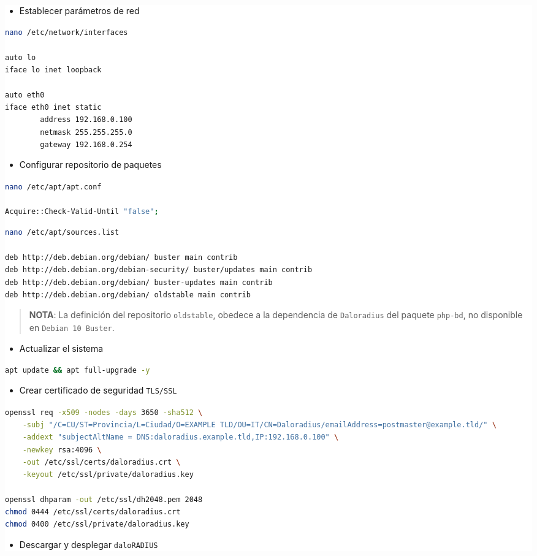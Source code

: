 - Establecer parámetros de red

```bash
nano /etc/network/interfaces

auto lo
iface lo inet loopback

auto eth0
iface eth0 inet static
        address 192.168.0.100
        netmask 255.255.255.0
        gateway 192.168.0.254
```

- Configurar repositorio de paquetes

```bash
nano /etc/apt/apt.conf

Acquire::Check-Valid-Until "false";
```

```bash
nano /etc/apt/sources.list

deb http://deb.debian.org/debian/ buster main contrib
deb http://deb.debian.org/debian-security/ buster/updates main contrib
deb http://deb.debian.org/debian/ buster-updates main contrib
deb http://deb.debian.org/debian/ oldstable main contrib
```

>**NOTA**: La definición del repositorio `oldstable`, obedece a la dependencia de `Daloradius` del paquete `php-bd`, no disponible en `Debian 10 Buster`.

- Actualizar el sistema

```bash
apt update && apt full-upgrade -y
```

- Crear certificado de seguridad `TLS/SSL`

```bash
openssl req -x509 -nodes -days 3650 -sha512 \
    -subj "/C=CU/ST=Provincia/L=Ciudad/O=EXAMPLE TLD/OU=IT/CN=Daloradius/emailAddress=postmaster@example.tld/" \
    -addext "subjectAltName = DNS:daloradius.example.tld,IP:192.168.0.100" \
    -newkey rsa:4096 \
    -out /etc/ssl/certs/daloradius.crt \
    -keyout /etc/ssl/private/daloradius.key

openssl dhparam -out /etc/ssl/dh2048.pem 2048
chmod 0444 /etc/ssl/certs/daloradius.crt
chmod 0400 /etc/ssl/private/daloradius.key
```

- Descargar y desplegar `daloRADIUS`
